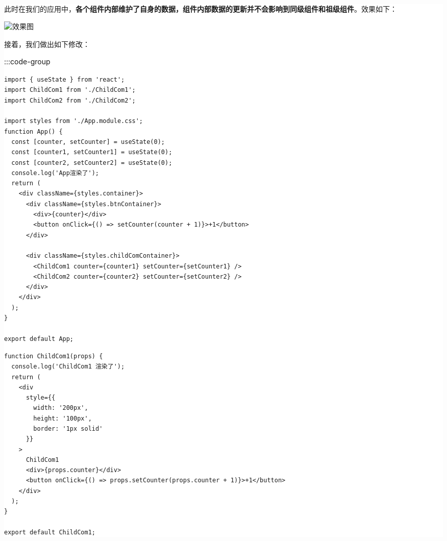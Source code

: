 此时在我们的应用中，**各个组件内部维护了自身的数据，组件内部数据的更新并不会影响到同级组件和祖级组件**。效果如下：

![效果图](https://blog-1328542955.cos.ap-shanghai.myqcloud.com/PixPin_2025-03-08_16-46-25.png)

接着，我们做出如下修改：

:::code-group

```JSX [App.jsx]
import { useState } from 'react';
import ChildCom1 from './ChildCom1';
import ChildCom2 from './ChildCom2';

import styles from './App.module.css';
function App() {
  const [counter, setCounter] = useState(0);
  const [counter1, setCounter1] = useState(0);
  const [counter2, setCounter2] = useState(0);
  console.log('App渲染了');
  return (
    <div className={styles.container}>
      <div className={styles.btnContainer}>
        <div>{counter}</div>
        <button onClick={() => setCounter(counter + 1)}>+1</button>
      </div>

      <div className={styles.childComContainer}>
        <ChildCom1 counter={counter1} setCounter={setCounter1} />
        <ChildCom2 counter={counter2} setCounter={setCounter2} />
      </div>
    </div>
  );
}

export default App;
```

```JSX [ChildCom1.jsx]
function ChildCom1(props) {
  console.log('ChildCom1 渲染了');
  return (
    <div
      style={{
        width: '200px',
        height: '100px',
        border: '1px solid'
      }}
    >
      ChildCom1
      <div>{props.counter}</div>
      <button onClick={() => props.setCounter(props.counter + 1)}>+1</button>
    </div>
  );
}

export default ChildCom1;
```
